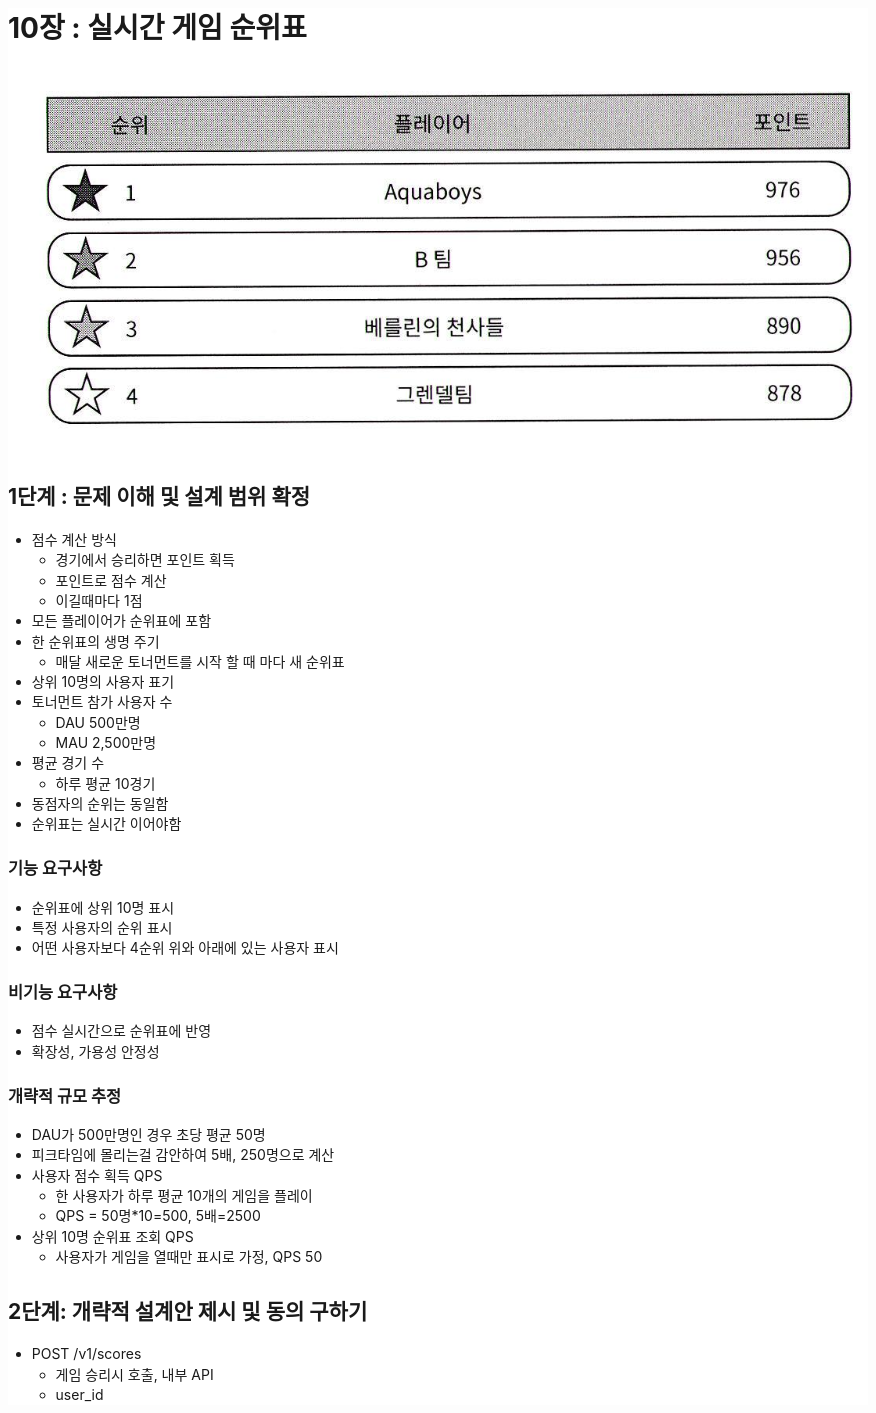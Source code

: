 # 10장 : 실시간 게임 순위표
![](chapter10/image.png)

## 1단계 : 문제 이해 및 설계 범위 확정
* 점수 계산 방식
  * 경기에서 승리하면 포인트 획득
  * 포인트로 점수 계산
  * 이길때마다 1점
* 모든 플레이어가 순위표에  포함
* 한 순위표의 생명 주기
  * 매달 새로운 토너먼트를 시작 할 때 마다 새 순위표
* 상위 10명의 사용자 표기
* 토너먼트 참가 사용자 수
  * DAU 500만명
  * MAU 2,500만명
* 평균 경기 수
  * 하루 평균 10경기
* 동점자의 순위는 동일함
* 순위표는 실시간 이어야함
### 기능 요구사항
* 순위표에 상위 10명 표시
* 특정 사용자의 순위 표시 
* 어떤 사용자보다 4순위 위와 아래에 있는 사용자 표시
### 비기능 요구사항
* 점수 실시간으로 순위표에 반영
* 확장성, 가용성 안정성
### 개략적 규모 추정
* DAU가 500만명인 경우 초당 평균 50명
* 피크타임에 몰리는걸 감안하여 5배, 250명으로 계산
* 사용자 점수 획득 QPS
  * 한 사용자가 하루 평균 10개의 게임을 플레이
  * QPS = 50명*10=500, 5배=2500
* 상위 10명 순위표 조회 QPS
  * 사용자가 게임을 열때만 표시로 가정, QPS 50
## 2단계: 개략적 설계안 제시 및 동의 구하기
* POST /v1/scores
  * 게임 승리시 호출, 내부 API
  * user_id